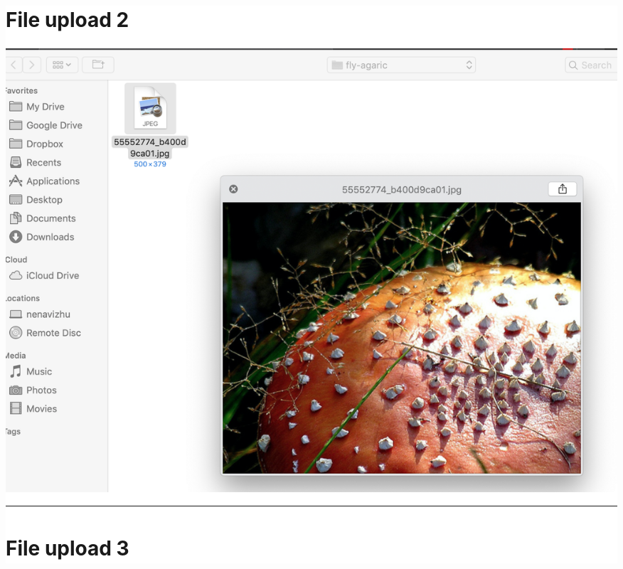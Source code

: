 
# File upload 2

![inline, fit]( ./images/demo//chose-fly-agaric-to-upload.png)

---

# File upload 3
